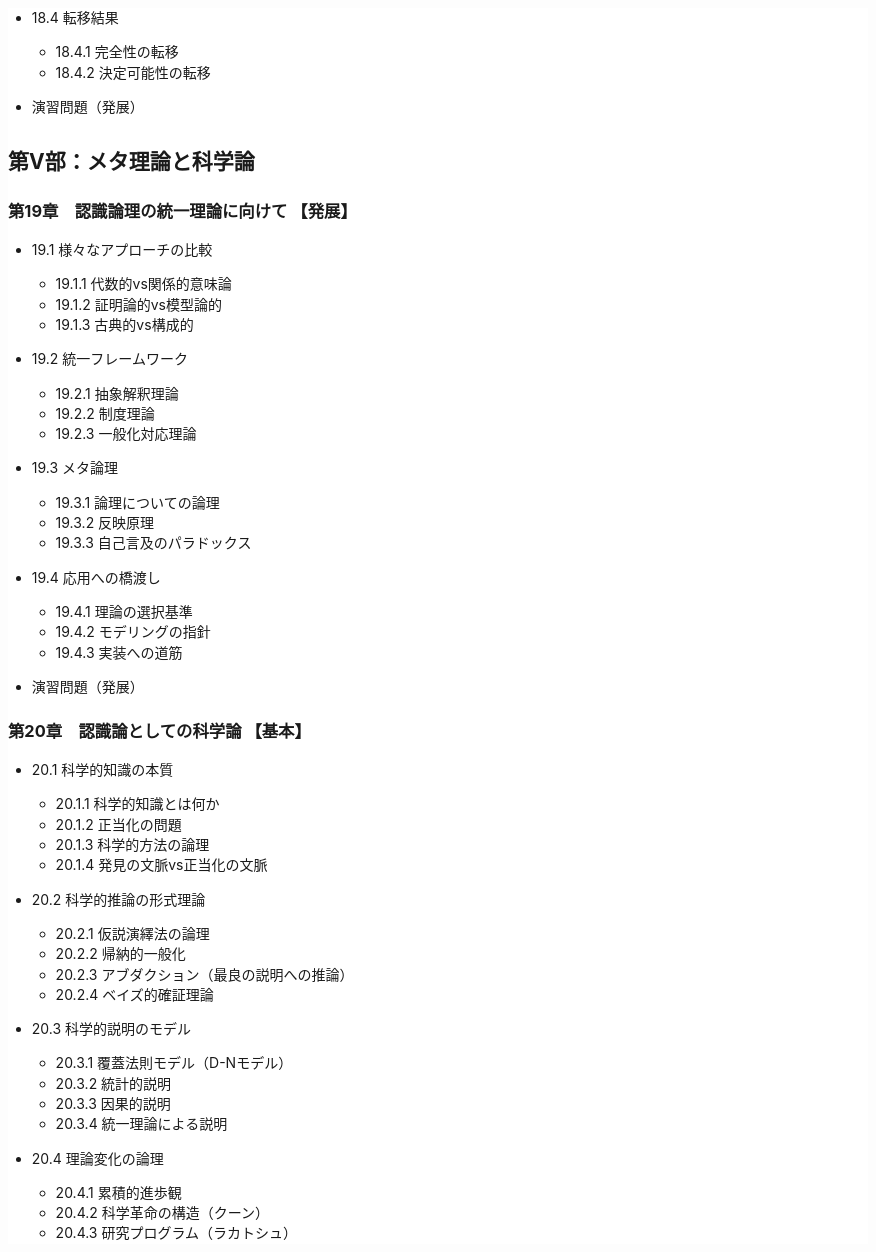 - 18.4 転移結果
  - 18.4.1 完全性の転移
  - 18.4.2 決定可能性の転移

- 演習問題（発展）

## 第V部：メタ理論と科学論

### 第19章　認識論理の統一理論に向けて 【発展】

- 19.1 様々なアプローチの比較
  - 19.1.1 代数的vs関係的意味論
  - 19.1.2 証明論的vs模型論的
  - 19.1.3 古典的vs構成的

- 19.2 統一フレームワーク
  - 19.2.1 抽象解釈理論
  - 19.2.2 制度理論
  - 19.2.3 一般化対応理論

- 19.3 メタ論理
  - 19.3.1 論理についての論理
  - 19.3.2 反映原理
  - 19.3.3 自己言及のパラドックス

- 19.4 応用への橋渡し
  - 19.4.1 理論の選択基準
  - 19.4.2 モデリングの指針
  - 19.4.3 実装への道筋

- 演習問題（発展）

### 第20章　認識論としての科学論 【基本】

- 20.1 科学的知識の本質
  - 20.1.1 科学的知識とは何か
  - 20.1.2 正当化の問題
  - 20.1.3 科学的方法の論理
  - 20.1.4 発見の文脈vs正当化の文脈

- 20.2 科学的推論の形式理論
  - 20.2.1 仮説演繹法の論理
  - 20.2.2 帰納的一般化
  - 20.2.3 アブダクション（最良の説明への推論）
  - 20.2.4 ベイズ的確証理論

- 20.3 科学的説明のモデル
  - 20.3.1 覆蓋法則モデル（D-Nモデル）
  - 20.3.2 統計的説明
  - 20.3.3 因果的説明
  - 20.3.4 統一理論による説明

- 20.4 理論変化の論理
  - 20.4.1 累積的進歩観
  - 20.4.2 科学革命の構造（クーン）
  - 20.4.3 研究プログラム（ラカトシュ）
